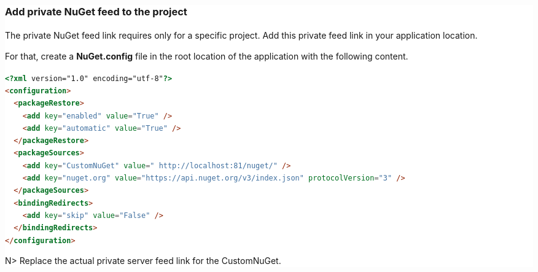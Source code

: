
### Add private NuGet feed to the project

The private NuGet feed link requires only for a specific project. Add this private feed link in your application location.

For that, create a **NuGet.config** file in the root location of the application with the following content.

```html
<?xml version="1.0" encoding="utf-8"?>
<configuration>
  <packageRestore>
    <add key="enabled" value="True" />
    <add key="automatic" value="True" />
  </packageRestore>
  <packageSources>
    <add key="CustomNuGet" value=" http://localhost:81/nuget/" />
    <add key="nuget.org" value="https://api.nuget.org/v3/index.json" protocolVersion="3" />
  </packageSources>
  <bindingRedirects>
    <add key="skip" value="False" />
  </bindingRedirects>
</configuration>
```

N> Replace the actual private server feed link for the CustomNuGet.
